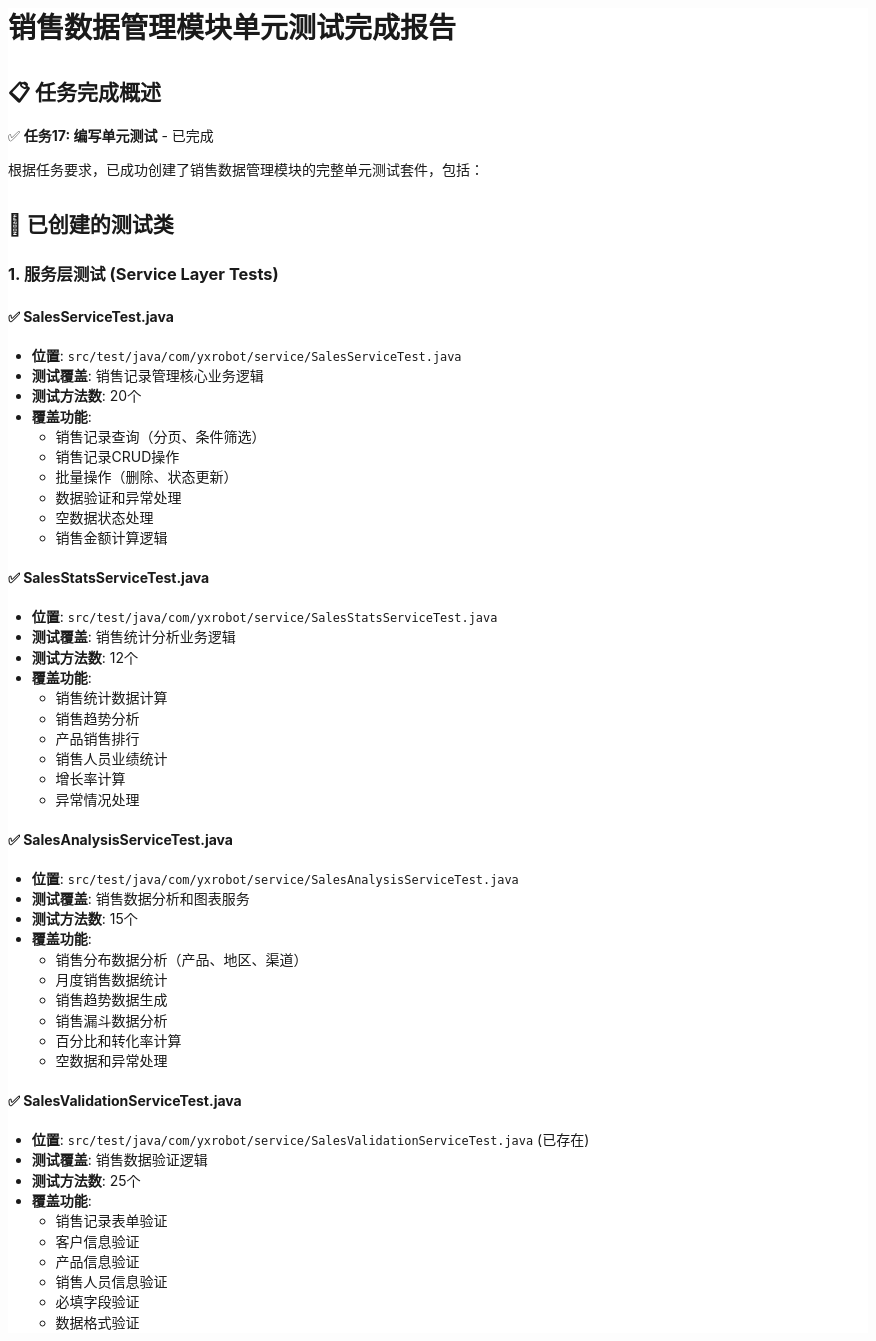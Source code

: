 # 销售数据管理模块单元测试完成报告

## 📋 任务完成概述

✅ **任务17: 编写单元测试** - 已完成

根据任务要求，已成功创建了销售数据管理模块的完整单元测试套件，包括：

## 🧪 已创建的测试类

### 1. 服务层测试 (Service Layer Tests)

#### ✅ SalesServiceTest.java
- **位置**: `src/test/java/com/yxrobot/service/SalesServiceTest.java`
- **测试覆盖**: 销售记录管理核心业务逻辑
- **测试方法数**: 20个
- **覆盖功能**:
  - 销售记录查询（分页、条件筛选）
  - 销售记录CRUD操作
  - 批量操作（删除、状态更新）
  - 数据验证和异常处理
  - 空数据状态处理
  - 销售金额计算逻辑

#### ✅ SalesStatsServiceTest.java
- **位置**: `src/test/java/com/yxrobot/service/SalesStatsServiceTest.java`
- **测试覆盖**: 销售统计分析业务逻辑
- **测试方法数**: 12个
- **覆盖功能**:
  - 销售统计数据计算
  - 销售趋势分析
  - 产品销售排行
  - 销售人员业绩统计
  - 增长率计算
  - 异常情况处理

#### ✅ SalesAnalysisServiceTest.java
- **位置**: `src/test/java/com/yxrobot/service/SalesAnalysisServiceTest.java`
- **测试覆盖**: 销售数据分析和图表服务
- **测试方法数**: 15个
- **覆盖功能**:
  - 销售分布数据分析（产品、地区、渠道）
  - 月度销售数据统计
  - 销售趋势数据生成
  - 销售漏斗数据分析
  - 百分比和转化率计算
  - 空数据和异常处理

#### ✅ SalesValidationServiceTest.java
- **位置**: `src/test/java/com/yxrobot/service/SalesValidationServiceTest.java` (已存在)
- **测试覆盖**: 销售数据验证逻辑
- **测试方法数**: 25个
- **覆盖功能**:
  - 销售记录表单验证
  - 客户信息验证
  - 产品信息验证
  - 销售人员信息验证
  - 必填字段验证
  - 数据格式验证

